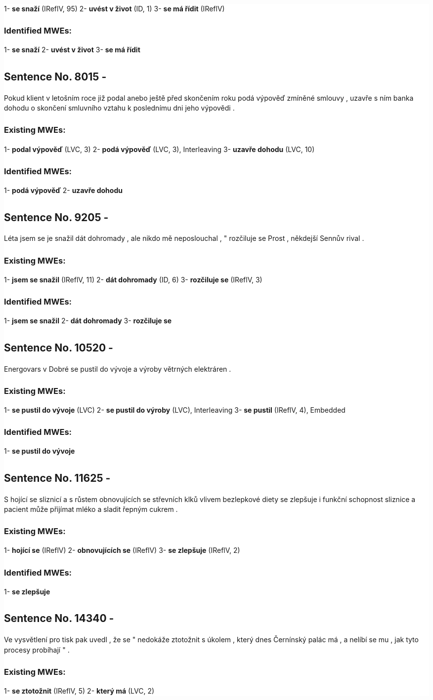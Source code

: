 1- **se snaží** (IReflV, 95)
2- **uvést v život** (ID, 1)
3- **se má řídit** (IReflV)
### Identified MWEs: 
1- **se snaží** 
2- **uvést v život** 
3- **se má řídit** 
## Sentence No. 8015 - 
Pokud klient v letošním roce již podal anebo ještě před skončením roku podá výpověď zmíněné smlouvy , uzavře s ním banka dohodu o skončení smluvního vztahu k poslednímu dni jeho výpovědi . 
### Existing MWEs: 
1- **podal výpověď** (LVC, 3)
2- **podá výpověď** (LVC, 3), Interleaving 
3- **uzavře dohodu** (LVC, 10)
### Identified MWEs: 
1- **podá výpověď** 
2- **uzavře dohodu** 
## Sentence No. 9205 - 
Léta jsem se je snažil dát dohromady , ale nikdo mě neposlouchal , " rozčiluje se Prost , někdejší Sennův rival . 
### Existing MWEs: 
1- **jsem se snažil** (IReflV, 11)
2- **dát dohromady** (ID, 6)
3- **rozčiluje se** (IReflV, 3)
### Identified MWEs: 
1- **jsem se snažil** 
2- **dát dohromady** 
3- **rozčiluje se** 
## Sentence No. 10520 - 
Energovars v Dobré se pustil do vývoje a výroby větrných elektráren . 
### Existing MWEs: 
1- **se pustil do vývoje** (LVC)
2- **se pustil do výroby** (LVC), Interleaving 
3- **se pustil** (IReflV, 4), Embedded
### Identified MWEs: 
1- **se pustil do vývoje** 
## Sentence No. 11625 - 
S hojící se sliznicí a s růstem obnovujících se střevních klků vlivem bezlepkové diety se zlepšuje i funkční schopnost sliznice a pacient může přijímat mléko a sladit řepným cukrem . 
### Existing MWEs: 
1- **hojící se** (IReflV)
2- **obnovujících se** (IReflV)
3- **se zlepšuje** (IReflV, 2)
### Identified MWEs: 
1- **se zlepšuje** 
## Sentence No. 14340 - 
Ve vysvětlení pro tisk pak uvedl , že se " nedokáže ztotožnit s úkolem , který dnes Černínský palác má , a nelíbí se mu , jak tyto procesy probíhají " . 
### Existing MWEs: 
1- **se ztotožnit** (IReflV, 5)
2- **který má** (LVC, 2)